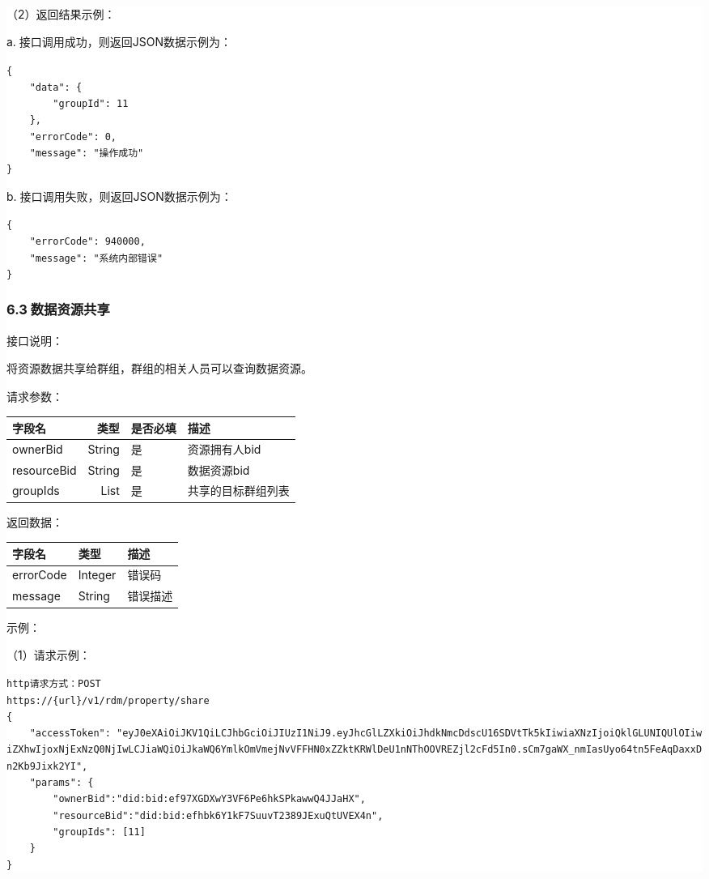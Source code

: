 ```plain
```

（2）返回结果示例：

a. 接口调用成功，则返回JSON数据示例为：

```plain
{
	"data": {
        "groupId": 11
    },
    "errorCode": 0,
    "message": "操作成功"
}
```

b. 接口调用失败，则返回JSON数据示例为：

```plain
{
    "errorCode": 940000,
    "message": "系统内部错误"
}
```

### 6.3 数据资源共享

接口说明：

将资源数据共享给群组，群组的相关人员可以查询数据资源。

请求参数：

| **字段名**  |      **类型** | **是否必填** | **描述**           |
| :---------- | ------------: | :----------- | :----------------- |
| ownerBid    |        String | 是           | 资源拥有人bid      |
| resourceBid |        String | 是           | 数据资源bid        |
| groupIds    | List<Integer> | 是           | 共享的目标群组列表 |


返回数据：

| **字段名** | **类型** | **描述** |
| :--------- | :------- | :------- |
| errorCode  | Integer  | 错误码   |
| message    | String   | 错误描述 |


示例：

（1）请求示例：

```plain
http请求方式：POST
https://{url}/v1/rdm/property/share
{
    "accessToken": "eyJ0eXAiOiJKV1QiLCJhbGciOiJIUzI1NiJ9.eyJhcGlLZXkiOiJhdkNmcDdscU16SDVtTk5kIiwiaXNzIjoiQklGLUNIQUlOIiwiZXhwIjoxNjExNzQ0NjIwLCJiaWQiOiJkaWQ6YmlkOmVmejNvVFFHN0xZZktKRWlDeU1nNThOOVREZjl2cFd5In0.sCm7gaWX_nmIasUyo64tn5FeAqDaxxDn2Kb9Jixk2YI",
    "params": {
        "ownerBid":"did:bid:ef97XGDXwY3VF6Pe6hkSPkawwQ4JJaHX",
        "resourceBid":"did:bid:efhbk6Y1kF7SuuvT2389JExuQtUVEX4n",
        "groupIds": [11]
    }
}
```
